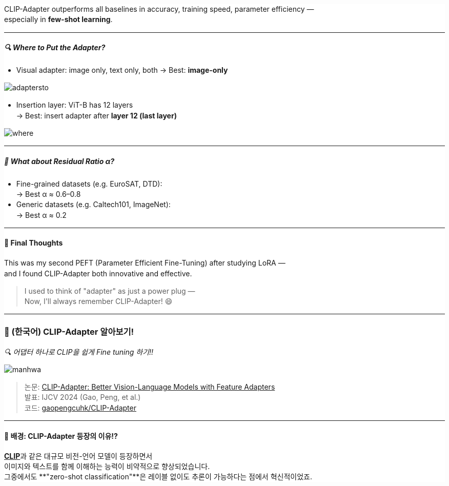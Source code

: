 CLIP-Adapter outperforms all baselines in accuracy, training speed, parameter efficiency —  
especially in **few-shot learning**.

---

##### 🔍 Where to Put the Adapter?

- Visual adapter: image only, text only, both
  → Best: **image-only**

![adaptersto](https://github.com/user-attachments/assets/c58fa9d4-9704-46fa-8f97-574c20601cd9)

- Insertion layer: ViT-B has 12 layers  
  → Best: insert adapter after **layer 12 (last layer)**

![where](https://github.com/user-attachments/assets/7930d693-3340-4df0-bfbf-a6af0399dd97)

---

##### 🔧 What about Residual Ratio α?

- Fine-grained datasets (e.g. EuroSAT, DTD):  
  → Best α ≈ 0.6–0.8  
- Generic datasets (e.g. Caltech101, ImageNet):  
  → Best α ≈ 0.2

---

#### 🧠 Final Thoughts

This was my second PEFT (Parameter Efficient Fine-Tuning) after studying LoRA —  
and I found CLIP-Adapter both innovative and effective.

> I used to think of "adapter" as just a power plug —  
> Now, I'll always remember CLIP-Adapter! 😄


---

### 🧠 (한국어) CLIP-Adapter 알아보기!  
_🔍 어댑터 하나로 CLIP을 쉽게 Fine tuning 하기!!_  

![manhwa](https://github.com/user-attachments/assets/dd150996-b141-4656-a4d8-76b4b94aeaf9)

> 논문: [CLIP-Adapter: Better Vision-Language Models with Feature Adapters](https://arxiv.org/pdf/2110.04544)  
> 발표: IJCV 2024 (Gao, Peng, et al.)  
> 코드: [gaopengcuhk/CLIP-Adapter](https://github.com/gaopengcuhk/CLIP-Adapter)  

---


#### 📌 배경: CLIP-Adapter 등장의 이유!?  

[**CLIP**](https://drfirstlee.github.io/posts/CLIP/)과 같은 대규모 비전-언어 모델이 등장하면서  
이미지와 텍스트를 함께 이해하는 능력이 비약적으로 향상되었습니다.  
그중에서도 **"zero-shot classification"**은 레이블 없이도 추론이 가능하다는 점에서 혁신적이었죠.  

